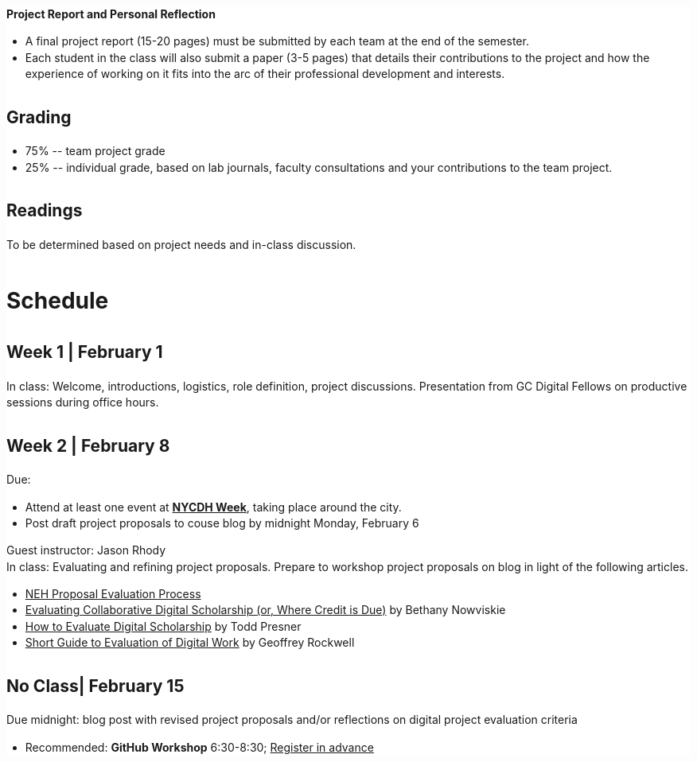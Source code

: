 **Project Report and Personal Reflection**

- A final project report (15-20 pages) must be submitted by each team at the end of the semester.
- Each student in the class will also submit a paper (3-5 pages) that details their contributions to the project and how the experience of working on it fits into the arc of their professional development and interests.

Grading
--------

- 75% -- team project grade
- 25% -- individual grade, based on lab journals, faculty consultations and your contributions to the team project.

Readings
--------------

To be determined based on project needs and in-class discussion.

# <a name="schedule"></a>Schedule

Week 1 | February 1
---------------------

In class: Welcome, introductions, logistics, role definition, project discussions.  Presentation from GC Digital Fellows on productive sessions during office hours.


Week 2 | February 8
------------
Due: 
- Attend at least one event at [**NYCDH Week**](http://dhweek.nycdh.org/), taking place around the city.
- Post draft project proposals to couse blog by midnight Monday, February 6 

Guest instructor: Jason Rhody  
In class: Evaluating and refining project proposals. Prepare to workshop project proposals on blog in light of the following articles.
- [NEH Proposal Evaluation Process](https://www.neh.gov/grants/application-process)
- [Evaluating Collaborative Digital Scholarship (or, Where Credit is Due)](http://journalofdigitalhumanities.org/1-4/evaluating-collaborative-digital-scholarship-by-bethany-nowviskie/) by Bethany Nowviskie
- [How to Evaluate Digital Scholarship](http://journalofdigitalhumanities.org/1-4/how-to-evaluate-digital-scholarship-by-todd-presner/) by Todd Presner
- [Short Guide to Evaluation of Digital Work](http://journalofdigitalhumanities.org/1-4/short-guide-to-evaluation-of-digital-work-by-geoffrey-rockwell/) by Geoffrey Rockwell


No Class| February 15
---------------------

Due midnight: blog post with revised project proposals and/or reflections on digital project evaluation criteria
- Recommended: **GitHub Workshop** 6:30-8:30; [Register in advance](https://www.eventbrite.com/e/github-tickets-31587204178)
